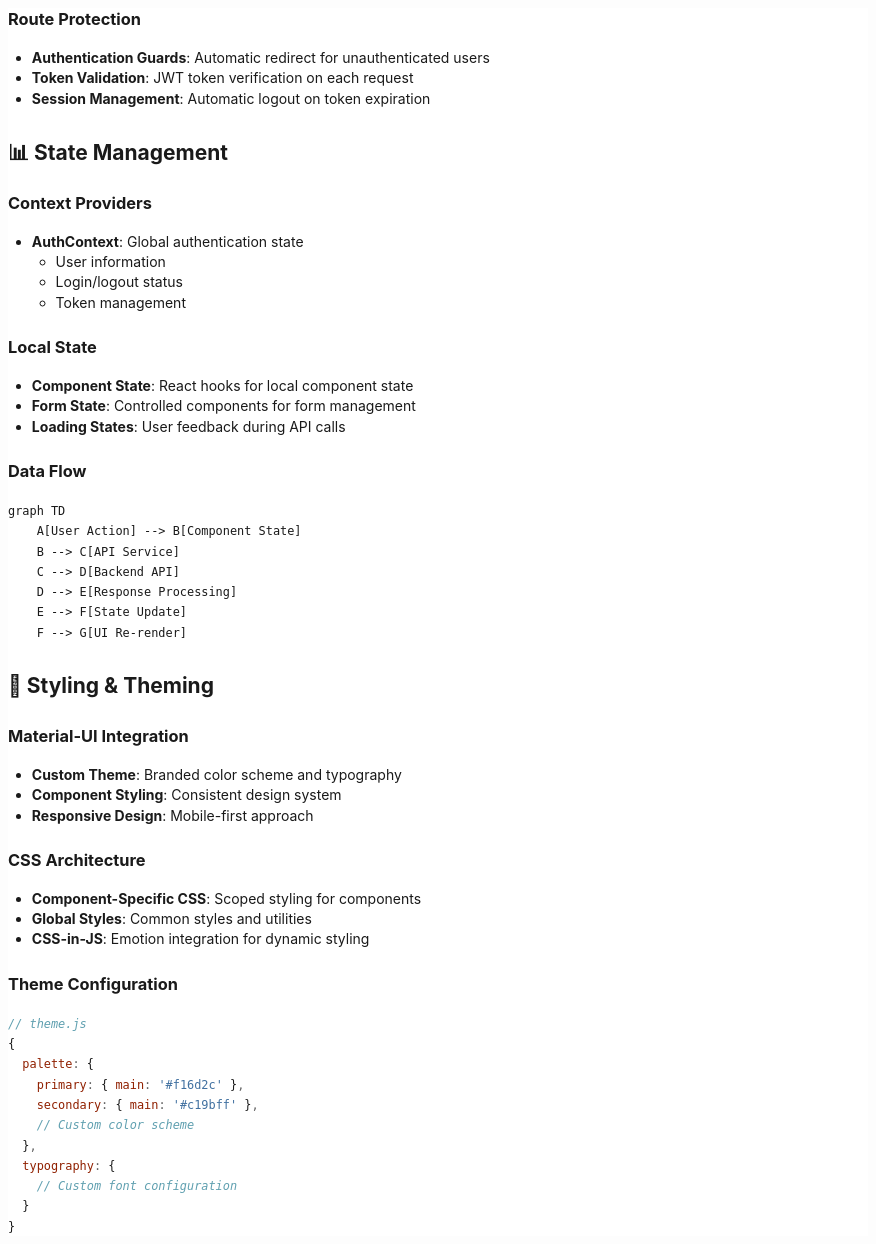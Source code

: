 ### Route Protection
- **Authentication Guards**: Automatic redirect for unauthenticated users
- **Token Validation**: JWT token verification on each request
- **Session Management**: Automatic logout on token expiration

## 📊 State Management

### Context Providers
- **AuthContext**: Global authentication state
  - User information
  - Login/logout status
  - Token management

### Local State
- **Component State**: React hooks for local component state
- **Form State**: Controlled components for form management
- **Loading States**: User feedback during API calls

### Data Flow
```mermaid
graph TD
    A[User Action] --> B[Component State]
    B --> C[API Service]
    C --> D[Backend API]
    D --> E[Response Processing]
    E --> F[State Update]
    F --> G[UI Re-render]
```

## 🎨 Styling & Theming

### Material-UI Integration
- **Custom Theme**: Branded color scheme and typography
- **Component Styling**: Consistent design system
- **Responsive Design**: Mobile-first approach

### CSS Architecture
- **Component-Specific CSS**: Scoped styling for components
- **Global Styles**: Common styles and utilities
- **CSS-in-JS**: Emotion integration for dynamic styling

### Theme Configuration
```javascript
// theme.js
{
  palette: {
    primary: { main: '#f16d2c' },
    secondary: { main: '#c19bff' },
    // Custom color scheme
  },
  typography: {
    // Custom font configuration
  }
}
```
